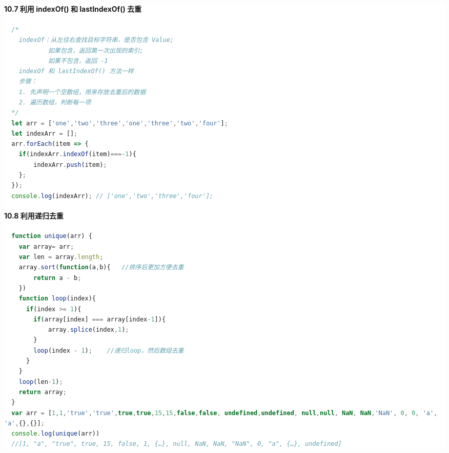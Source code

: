   #### 10.7 利用 indexOf() 和 lastIndexOf() 去重
```js
  /*
    indexOf：从左往右查找目标字符串，是否包含 Value;
            如果包含，返回第一次出现的索引;
            如果不包含，返回 -1
    indexOf 和 lastIndexOf() 方法一样
    步骤：
    1. 先声明一个空数组，用来存放去重后的数据
    2. 遍历数组，判断每一项
  */
  let arr = ['one','two','three','one','three','two','four'];
  let indexArr = [];
  arr.forEach(item => {
    if(indexArr.indexOf(item)===-1){
        indexArr.push(item);
    };
  });
  console.log(indexArr); // ['one','two','three','four'];
```

 

  
  





  #### 10.8 利用递归去重
  ```js
    function unique(arr) {
      var array= arr;
      var len = array.length;
      array.sort(function(a,b){   //排序后更加方便去重
          return a - b;
      })
      function loop(index){
        if(index >= 1){
          if(array[index] === array[index-1]){
              array.splice(index,1);
          }
          loop(index - 1);    //递归loop，然后数组去重
        }
      }
      loop(len-1);
      return array;
    }
    var arr = [1,1,'true','true',true,true,15,15,false,false, undefined,undefined, null,null, NaN, NaN,'NaN', 0, 0, 'a', 'a',{},{}];
    console.log(unique(arr))
    //[1, "a", "true", true, 15, false, 1, {…}, null, NaN, NaN, "NaN", 0, "a", {…}, undefined]
  ```